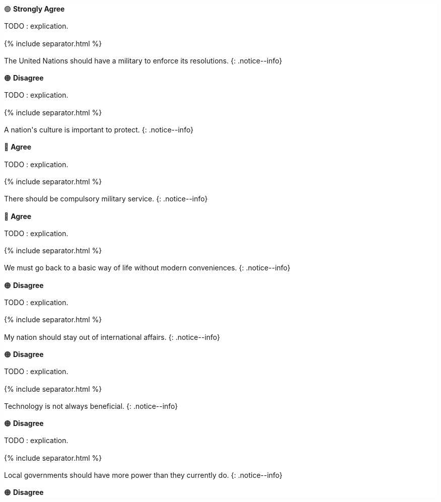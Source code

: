 🟢 **Strongly Agree**

TODO : explication.

{% include separator.html %}

The United Nations should have a military to enforce its resolutions.
{: .notice--info}

🟠 **Disagree**

TODO : explication.

{% include separator.html %}

A nation's culture is important to protect.
{: .notice--info}

🔵 **Agree**

TODO : explication.

{% include separator.html %}

There should be compulsory military service.
{: .notice--info}

🔵 **Agree**

TODO : explication.

{% include separator.html %}

We must go back to a basic way of life without modern conveniences.
{: .notice--info}

🟠 **Disagree**

TODO : explication.

{% include separator.html %}

My nation should stay out of international affairs.
{: .notice--info}

🟠 **Disagree**

TODO : explication.

{% include separator.html %}

Technology is not always beneficial.
{: .notice--info}

🟠 **Disagree**

TODO : explication.

{% include separator.html %}

Local governments should have more power than they currently do.
{: .notice--info}

🟠 **Disagree**
